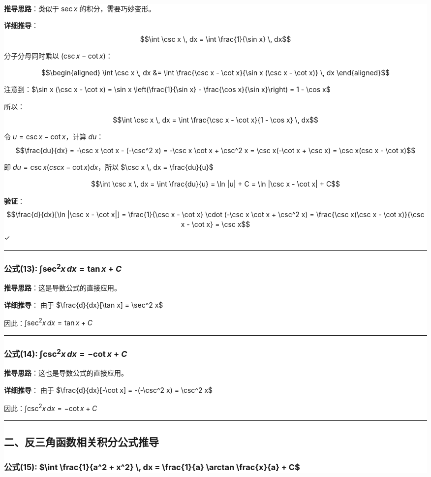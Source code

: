 **推导思路**：类似于 $\sec x$ 的积分，需要巧妙变形。

**详细推导**：
$$\int \csc x \, dx = \int \frac{1}{\sin x} \, dx$$

分子分母同时乘以 $(\csc x - \cot x)$：

$$\begin{aligned}
\int \csc x \, dx &= \int \frac{\csc x - \cot x}{\sin x (\csc x - \cot x)} \, dx
\end{aligned}$$

注意到：$\sin x (\csc x - \cot x) = \sin x \left(\frac{1}{\sin x} - \frac{\cos x}{\sin x}\right) = 1 - \cos x$

所以：
$$\int \csc x \, dx = \int \frac{\csc x - \cot x}{1 - \cos x} \, dx$$

令 $u = \csc x - \cot x$，计算 $du$：
$$\frac{du}{dx} = -\csc x \cot x - (-\csc^2 x) = -\csc x \cot x + \csc^2 x = \csc x(-\cot x + \csc x) = \csc x(csc x - \cot x)$$

即 $du = \csc x(csc x - \cot x) dx$，所以 $\csc x \, dx = \frac{du}{u}$

$$\int \csc x \, dx = \int \frac{du}{u} = \ln |u| + C = \ln |\csc x - \cot x| + C$$

**验证**：
$$\frac{d}{dx}[\ln |\csc x - \cot x|] = \frac{1}{\csc x - \cot x} \cdot (-\csc x \cot x + \csc^2 x) = \frac{\csc x(\csc x - \cot x)}{\csc x - \cot x} = \csc x$$ ✓

---

### 公式(13): $\int \sec^2 x \, dx = \tan x + C$

**推导思路**：这是导数公式的直接应用。

**详细推导**：
由于 $\frac{d}{dx}[\tan x] = \sec^2 x$

因此：$\int \sec^2 x \, dx = \tan x + C$

---

### 公式(14): $\int \csc^2 x \, dx = -\cot x + C$

**推导思路**：这也是导数公式的直接应用。

**详细推导**：
由于 $\frac{d}{dx}[-\cot x] = -(-\csc^2 x) = \csc^2 x$

因此：$\int \csc^2 x \, dx = -\cot x + C$

---

## 二、反三角函数相关积分公式推导

### 公式(15): $\int \frac{1}{a^2 + x^2} \, dx = \frac{1}{a} \arctan \frac{x}{a} + C$
